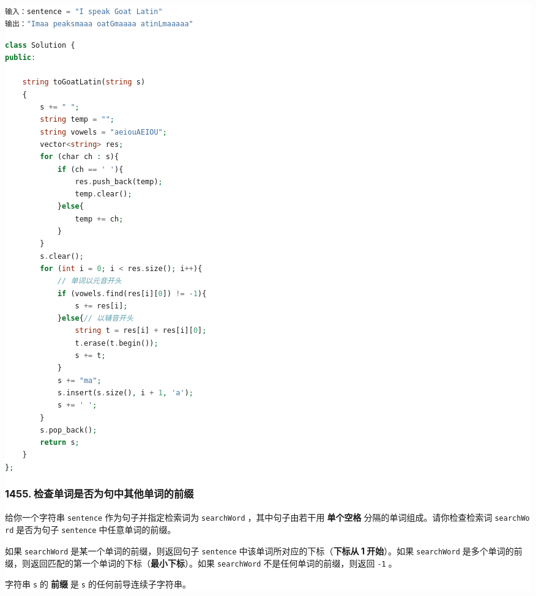 ```php
输入：sentence = "I speak Goat Latin"
输出："Imaa peaksmaaa oatGmaaaa atinLmaaaaa"
```



```php
class Solution {
public:

    string toGoatLatin(string s)
    {
        s += " ";
        string temp = "";
        string vowels = "aeiouAEIOU";
        vector<string> res;
        for (char ch : s){
            if (ch == ' '){
                res.push_back(temp);
                temp.clear();
            }else{
                temp += ch;
            }
        }
        s.clear();
        for (int i = 0; i < res.size(); i++){
            // 单词以元音开头
            if (vowels.find(res[i][0]) != -1){
                s += res[i];
            }else{// 以辅音开头
                string t = res[i] + res[i][0];
                t.erase(t.begin());
                s += t;
            }
            s += "ma";
            s.insert(s.size(), i + 1, 'a');
            s += ' ';
        }
        s.pop_back();
        return s;
    }
};
```

### 1455. 检查单词是否为句中其他单词的前缀

给你一个字符串 `sentence` 作为句子并指定检索词为 `searchWord` ，其中句子由若干用 **单个空格** 分隔的单词组成。请你检查检索词 `searchWord` 是否为句子 `sentence` 中任意单词的前缀。

如果 `searchWord` 是某一个单词的前缀，则返回句子 `sentence` 中该单词所对应的下标（**下标从 1 开始**）。如果 `searchWord` 是多个单词的前缀，则返回匹配的第一个单词的下标（**最小下标**）。如果 `searchWord` 不是任何单词的前缀，则返回 `-1` 。

字符串 `s` 的 **前缀** 是 `s` 的任何前导连续子字符串。
